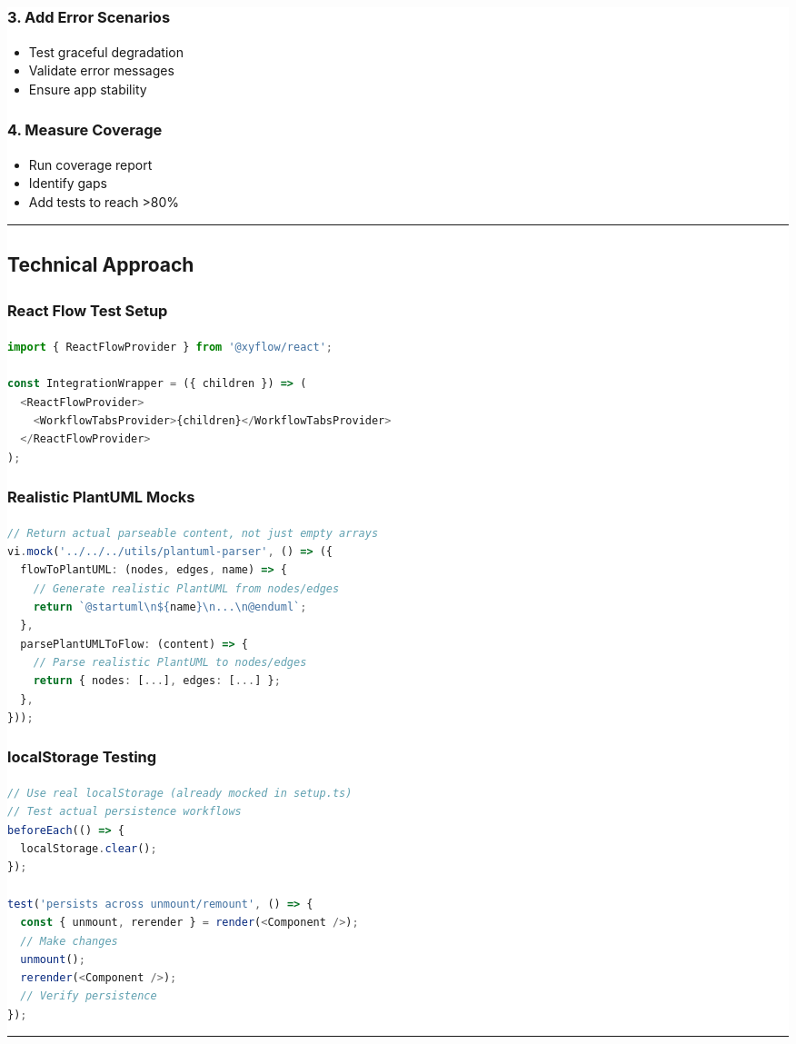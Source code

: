 ### 3. Add Error Scenarios

- Test graceful degradation
- Validate error messages
- Ensure app stability

### 4. Measure Coverage

- Run coverage report
- Identify gaps
- Add tests to reach >80%

---

## Technical Approach

### React Flow Test Setup

```typescript
import { ReactFlowProvider } from '@xyflow/react';

const IntegrationWrapper = ({ children }) => (
  <ReactFlowProvider>
    <WorkflowTabsProvider>{children}</WorkflowTabsProvider>
  </ReactFlowProvider>
);
```

### Realistic PlantUML Mocks

```typescript
// Return actual parseable content, not just empty arrays
vi.mock('../../../utils/plantuml-parser', () => ({
  flowToPlantUML: (nodes, edges, name) => {
    // Generate realistic PlantUML from nodes/edges
    return `@startuml\n${name}\n...\n@enduml`;
  },
  parsePlantUMLToFlow: (content) => {
    // Parse realistic PlantUML to nodes/edges
    return { nodes: [...], edges: [...] };
  },
}));
```

### localStorage Testing

```typescript
// Use real localStorage (already mocked in setup.ts)
// Test actual persistence workflows
beforeEach(() => {
  localStorage.clear();
});

test('persists across unmount/remount', () => {
  const { unmount, rerender } = render(<Component />);
  // Make changes
  unmount();
  rerender(<Component />);
  // Verify persistence
});
```

---